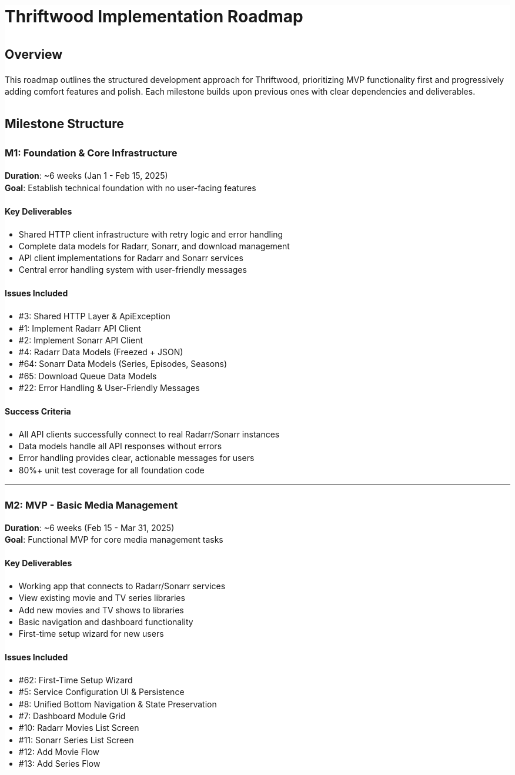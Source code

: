 # Thriftwood Implementation Roadmap

## Overview

This roadmap outlines the structured development approach for Thriftwood, prioritizing MVP functionality first and progressively adding comfort features and polish. Each milestone builds upon previous ones with clear dependencies and deliverables.

## Milestone Structure

### M1: Foundation & Core Infrastructure
**Duration**: ~6 weeks (Jan 1 - Feb 15, 2025)  
**Goal**: Establish technical foundation with no user-facing features

#### Key Deliverables
- Shared HTTP client infrastructure with retry logic and error handling
- Complete data models for Radarr, Sonarr, and download management  
- API client implementations for Radarr and Sonarr services
- Central error handling system with user-friendly messages

#### Issues Included
- #3: Shared HTTP Layer & ApiException
- #1: Implement Radarr API Client  
- #2: Implement Sonarr API Client
- #4: Radarr Data Models (Freezed + JSON)
- #64: Sonarr Data Models (Series, Episodes, Seasons)
- #65: Download Queue Data Models
- #22: Error Handling & User-Friendly Messages

#### Success Criteria
- All API clients successfully connect to real Radarr/Sonarr instances
- Data models handle all API responses without errors
- Error handling provides clear, actionable messages for users
- 80%+ unit test coverage for all foundation code

---

### M2: MVP - Basic Media Management  
**Duration**: ~6 weeks (Feb 15 - Mar 31, 2025)  
**Goal**: Functional MVP for core media management tasks

#### Key Deliverables
- Working app that connects to Radarr/Sonarr services
- View existing movie and TV series libraries
- Add new movies and TV shows to libraries
- Basic navigation and dashboard functionality
- First-time setup wizard for new users

#### Issues Included
- #62: First-Time Setup Wizard
- #5: Service Configuration UI & Persistence  
- #8: Unified Bottom Navigation & State Preservation
- #7: Dashboard Module Grid
- #10: Radarr Movies List Screen
- #11: Sonarr Series List Screen  
- #12: Add Movie Flow
- #13: Add Series Flow
